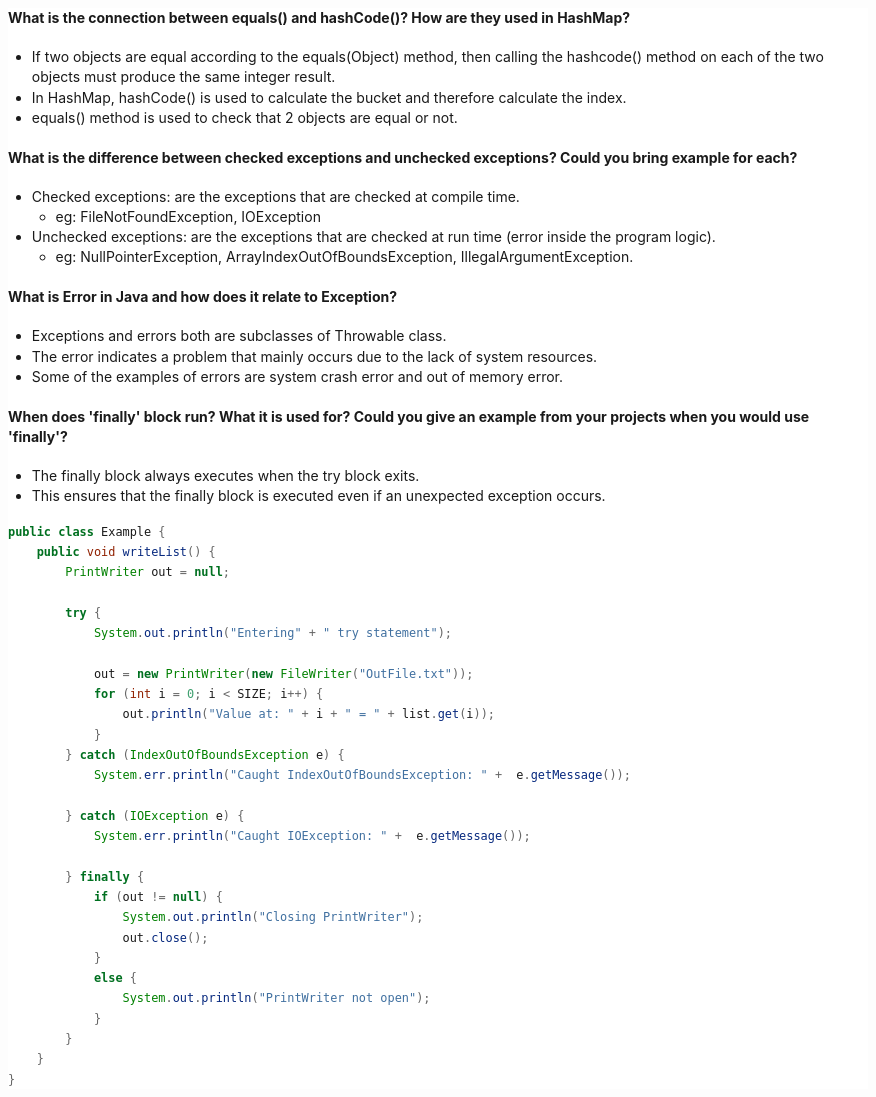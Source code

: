 #### What is the connection between equals() and hashCode()? How are they used in HashMap?
* If two objects are equal according to the equals(Object) method, then calling the hashcode() method on each of the
 two objects must produce the same integer result.
* In HashMap, hashCode() is used to calculate the bucket and therefore calculate the index.
* equals() method is used to check that 2 objects are equal or not. 

#### What is the difference between checked exceptions and unchecked exceptions? Could you bring example for each?
* Checked exceptions: are the exceptions that are checked at compile time.
    * eg:  FileNotFoundException,  IOException
* Unchecked exceptions: are the exceptions that are checked at run time (error inside the program logic).
    * eg: NullPointerException, ArrayIndexOutOfBoundsException, IllegalArgumentException.

#### What is Error in Java and how does it relate to Exception?
* Exceptions and errors both are subclasses of Throwable class.
* The error indicates a problem that mainly occurs due to the lack of system resources.
* Some of the examples of errors are system crash error and out of memory error. 

#### When does 'finally' block run? What it is used for? Could you give an example from your projects when you would use 'finally'?
* The finally block always executes when the try block exits.
* This ensures that the finally block is executed even if an unexpected exception occurs.
```java
public class Example {
    public void writeList() {
        PrintWriter out = null;
    
        try {
            System.out.println("Entering" + " try statement");
    
            out = new PrintWriter(new FileWriter("OutFile.txt"));
            for (int i = 0; i < SIZE; i++) {
                out.println("Value at: " + i + " = " + list.get(i));
            }
        } catch (IndexOutOfBoundsException e) {
            System.err.println("Caught IndexOutOfBoundsException: " +  e.getMessage());
                                     
        } catch (IOException e) {
            System.err.println("Caught IOException: " +  e.getMessage());
                                     
        } finally {
            if (out != null) {
                System.out.println("Closing PrintWriter");
                out.close();
            } 
            else {
                System.out.println("PrintWriter not open");
            }
        }
    }
}
```
